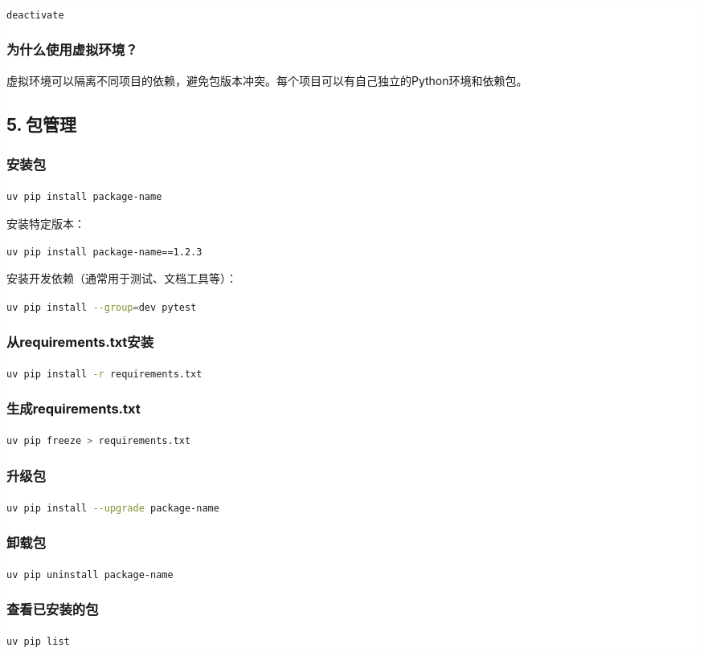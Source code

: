 ```bash
deactivate
```

### 为什么使用虚拟环境？

虚拟环境可以隔离不同项目的依赖，避免包版本冲突。每个项目可以有自己独立的Python环境和依赖包。

## 5. 包管理

### 安装包

```bash
uv pip install package-name
```

安装特定版本：

```bash
uv pip install package-name==1.2.3
```

安装开发依赖（通常用于测试、文档工具等）：

```bash
uv pip install --group=dev pytest
```

### 从requirements.txt安装

```bash
uv pip install -r requirements.txt
```

### 生成requirements.txt

```bash
uv pip freeze > requirements.txt
```

### 升级包

```bash
uv pip install --upgrade package-name
```

### 卸载包

```bash
uv pip uninstall package-name
```

### 查看已安装的包

```bash
uv pip list
```
